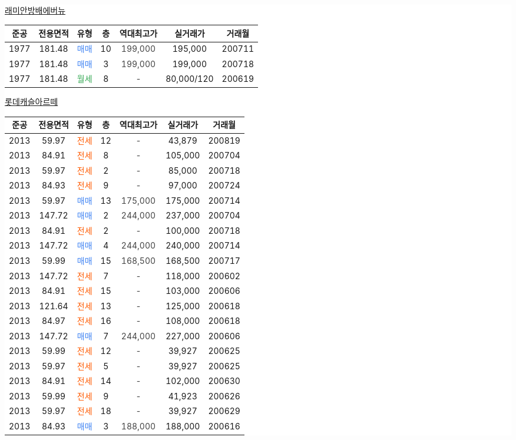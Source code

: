 <ins class="adsbygoogle"
     style="display:block"
     data-ad-client="ca-pub-2446590836940007"
     data-ad-slot="1659523306"
     data-ad-format="auto"
     data-full-width-responsive="true"></ins>
<script>
(adsbygoogle = window.adsbygoogle || []).push({});
</script>


[래미안방배에버뉴](https://search.naver.com/search.naver?query=%EC%84%9C%EC%9A%B8%ED%8A%B9%EB%B3%84%EC%8B%9C+%EC%84%9C%EC%B4%88%EA%B5%AC+%EB%B0%A9%EB%B0%B0%EB%8F%99+%EB%9E%98%EB%AF%B8%EC%95%88%EB%B0%A9%EB%B0%B0%EC%97%90%EB%B2%84%EB%89%B4)

|준공|전용면적|유형|층|역대최고가|실거래가|거래월|
|:---:|:---:|:---:|:---:|:---:|:---:|:---:|
|1977|181.48|<span style="color:#4285f3">매매</span>|10|<span style="color:#444444">199,000</span>|195,000|200711|
|1977|181.48|<span style="color:#4285f3">매매</span>|3|<span style="color:#444444">199,000</span>|199,000|200718|
|1977|181.48|<span style="color:#34a853">월세</span>|8|<span style="color:#444444">-</span>|80,000/120|200619|

[롯데캐슬아르떼](https://search.naver.com/search.naver?query=%EC%84%9C%EC%9A%B8%ED%8A%B9%EB%B3%84%EC%8B%9C+%EC%84%9C%EC%B4%88%EA%B5%AC+%EB%B0%A9%EB%B0%B0%EB%8F%99+%EB%A1%AF%EB%8D%B0%EC%BA%90%EC%8A%AC%EC%95%84%EB%A5%B4%EB%96%BC)

|준공|전용면적|유형|층|역대최고가|실거래가|거래월|
|:---:|:---:|:---:|:---:|:---:|:---:|:---:|
|2013|59.97|<span style="color:#ff5a00">전세</span>|12|<span style="color:#444444">-</span>|43,879|200819|
|2013|84.91|<span style="color:#ff5a00">전세</span>|8|<span style="color:#444444">-</span>|105,000|200704|
|2013|59.97|<span style="color:#ff5a00">전세</span>|2|<span style="color:#444444">-</span>|85,000|200718|
|2013|84.93|<span style="color:#ff5a00">전세</span>|9|<span style="color:#444444">-</span>|97,000|200724|
|2013|59.97|<span style="color:#4285f3">매매</span>|13|<span style="color:#444444">175,000</span>|175,000|200714|
|2013|147.72|<span style="color:#4285f3">매매</span>|2|<span style="color:#444444">244,000</span>|237,000|200704|
|2013|84.91|<span style="color:#ff5a00">전세</span>|2|<span style="color:#444444">-</span>|100,000|200718|
|2013|147.72|<span style="color:#4285f3">매매</span>|4|<span style="color:#444444">244,000</span>|240,000|200714|
|2013|59.99|<span style="color:#4285f3">매매</span>|15|<span style="color:#444444">168,500</span>|168,500|200717|
|2013|147.72|<span style="color:#ff5a00">전세</span>|7|<span style="color:#444444">-</span>|118,000|200602|
|2013|84.91|<span style="color:#ff5a00">전세</span>|15|<span style="color:#444444">-</span>|103,000|200606|
|2013|121.64|<span style="color:#ff5a00">전세</span>|13|<span style="color:#444444">-</span>|125,000|200618|
|2013|84.97|<span style="color:#ff5a00">전세</span>|16|<span style="color:#444444">-</span>|108,000|200618|
|2013|147.72|<span style="color:#4285f3">매매</span>|7|<span style="color:#444444">244,000</span>|227,000|200606|
|2013|59.99|<span style="color:#ff5a00">전세</span>|12|<span style="color:#444444">-</span>|39,927|200625|
|2013|59.97|<span style="color:#ff5a00">전세</span>|5|<span style="color:#444444">-</span>|39,927|200625|
|2013|84.91|<span style="color:#ff5a00">전세</span>|14|<span style="color:#444444">-</span>|102,000|200630|
|2013|59.99|<span style="color:#ff5a00">전세</span>|9|<span style="color:#444444">-</span>|41,923|200626|
|2013|59.97|<span style="color:#ff5a00">전세</span>|18|<span style="color:#444444">-</span>|39,927|200629|
|2013|84.93|<span style="color:#4285f3">매매</span>|3|<span style="color:#444444">188,000</span>|188,000|200616|
